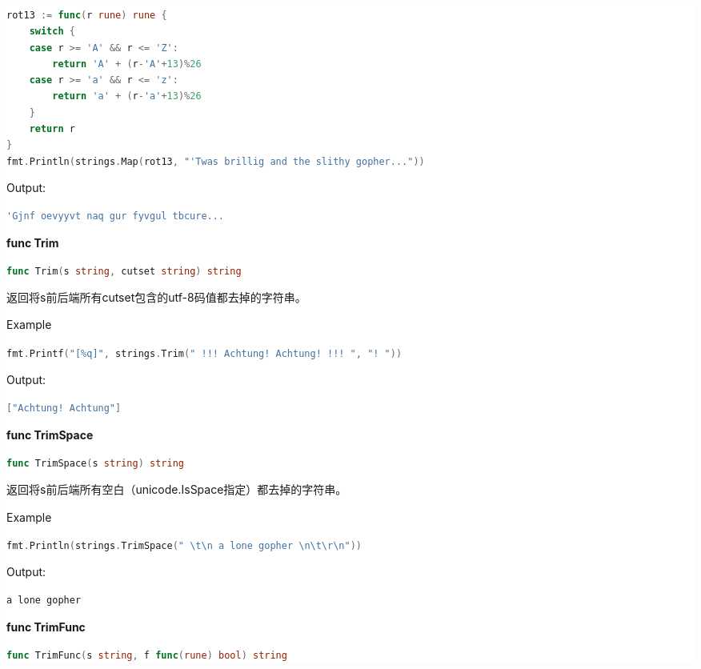 ```go
rot13 := func(r rune) rune {
    switch {
    case r >= 'A' && r <= 'Z':
        return 'A' + (r-'A'+13)%26
    case r >= 'a' && r <= 'z':
        return 'a' + (r-'a'+13)%26
    }
    return r
}
fmt.Println(strings.Map(rot13, "'Twas brillig and the slithy gopher..."))
```

Output:

```go
'Gjnf oevyyvt naq gur fyvgul tbcure...
```

**func Trim**

```go
func Trim(s string, cutset string) string
```

返回将s前后端所有cutset包含的utf-8码值都去掉的字符串。

Example

```go
fmt.Printf("[%q]", strings.Trim(" !!! Achtung! Achtung! !!! ", "! "))
```

Output:

```go
["Achtung! Achtung"]
```

**func TrimSpace**

```go
func TrimSpace(s string) string
```

返回将s前后端所有空白（unicode.IsSpace指定）都去掉的字符串。

Example

```go
fmt.Println(strings.TrimSpace(" \t\n a lone gopher \n\t\r\n"))
```

Output:

```go
a lone gopher
```

**func TrimFunc**

```go
func TrimFunc(s string, f func(rune) bool) string
```

